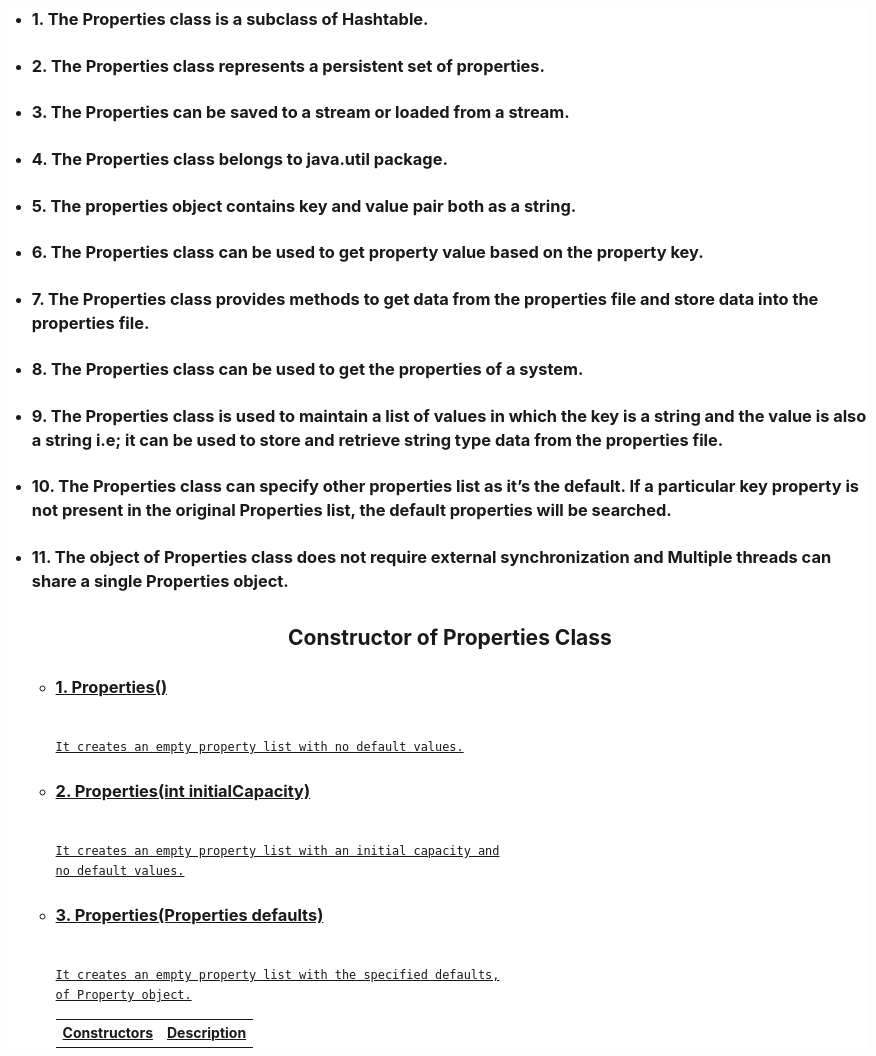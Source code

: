<ul>
<li><h3>1. The Properties class is a subclass of Hashtable.</h3></li>
<li><h3>2. The Properties class represents a persistent set of properties. </h3></li>
<li><h3>3. The Properties can be saved to a stream or loaded from a stream.</h3></li>
<li><h3>4. The Properties class belongs to java.util package.</h3></li>
<li><h3>5. The properties object contains key and value pair both as a string. </h3></li>
<li><h3>6. The Properties class can be used to get property value based on the property key. </h3></li>
<li><h3>7. The Properties class provides methods to get data from the properties file and store data into the properties file. </h3></li>
<li><h3>8. The Properties class can be used to get the properties of a system.</h3></li>
<li><h3>9. The Properties class is used to maintain a list of values in which the key is a string and the value is also a string i.e; it can be used to store and retrieve string type data from the properties file.</h3></li>

<li><h3>10. The Properties class can specify other properties list as it’s the default. If a particular key property is not present in the original Properties list, the default properties will be searched.</h3></li>

<li><h3>11. The object of Properties class does not require external synchronization and Multiple threads can share a single Properties object.</h3></li>

<h2> </h2>
<h2 align="Center"> Constructor of Properties Class </h2>
<ul>
<li><h3><a href="https://github.com/AvinandanBose/Java-Collections-HashTable/blob/main/PropertiesConstructor.java">1. Properties()</li></h3>

```Syntax

It creates an empty property list with no default values.

```

<li><h3><a href="https://github.com/AvinandanBose/Java-Collections-HashTable/blob/main/PropertiesConstructor1.java">2. Properties(int initialCapacity)</li></h3>

```Syntax

It creates an empty property list with an initial capacity and
no default values.

```

<li><h3><a href="https://github.com/AvinandanBose/Java-Collections-HashTable/blob/main/PropertiesConstructor2.java">3. Properties(Properties defaults)</li></h3>

```Syntax

It creates an empty property list with the specified defaults,
of Property object.

```

<table>

<tr>
<th>Constructors</th>
<th> Description </th>
</tr>
